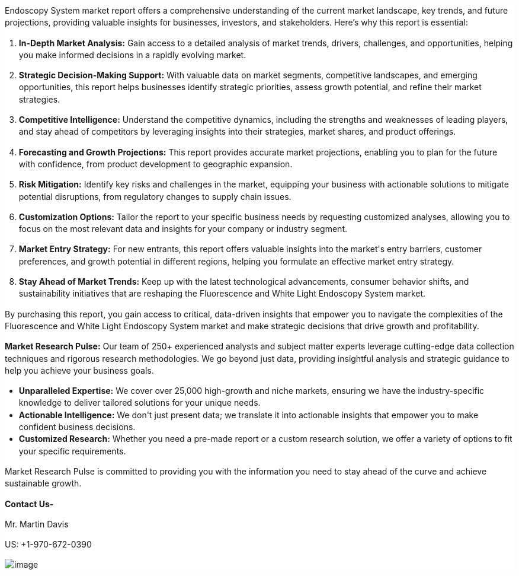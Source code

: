Endoscopy System market report offers a comprehensive understanding of the current market landscape, key trends, and future projections, providing valuable insights for businesses, investors, and stakeholders. Here&rsquo;s why this report is essential:</p><ol><li><p><strong>In-Depth Market Analysis:</strong> Gain access to a detailed analysis of market trends, drivers, challenges, and opportunities, helping you make informed decisions in a rapidly evolving market.</p></li><li><p><strong>Strategic Decision-Making Support:</strong> With valuable data on market segments, competitive landscapes, and emerging opportunities, this report helps businesses identify strategic priorities, assess growth potential, and refine their market strategies.</p></li><li><p><strong>Competitive Intelligence:</strong> Understand the competitive dynamics, including the strengths and weaknesses of leading players, and stay ahead of competitors by leveraging insights into their strategies, market shares, and product offerings.</p></li><li><p><strong>Forecasting and Growth Projections:</strong> This report provides accurate market projections, enabling you to plan for the future with confidence, from product development to geographic expansion.</p></li><li><p><strong>Risk Mitigation:</strong> Identify key risks and challenges in the market, equipping your business with actionable solutions to mitigate potential disruptions, from regulatory changes to supply chain issues.</p></li><li><p><strong>Customization Options:</strong> Tailor the report to your specific business needs by requesting customized analyses, allowing you to focus on the most relevant data and insights for your company or industry segment.</p></li><li><p><strong>Market Entry Strategy:</strong> For new entrants, this report offers valuable insights into the market's entry barriers, customer preferences, and growth potential in different regions, helping you formulate an effective market entry strategy.</p></li><li><p><strong>Stay Ahead of Market Trends:</strong> Keep up with the latest technological advancements, consumer behavior shifts, and sustainability initiatives that are reshaping the Fluorescence and White Light Endoscopy System market.</p></li></ol><p>By purchasing this report, you gain access to critical, data-driven insights that empower you to navigate the complexities of the Fluorescence and White Light Endoscopy System market and make strategic decisions that drive growth and profitability.</p><p><strong>Market Research Pulse:</strong>&nbsp;Our team of 250+ experienced analysts and subject matter experts leverage cutting-edge data collection techniques and rigorous research methodologies. We go beyond just data, providing insightful analysis and strategic guidance to help you achieve your business goals.</p><ul><li><strong>Unparalleled Expertise:</strong>&nbsp;We cover over 25,000 high-growth and niche markets, ensuring we have the industry-specific knowledge to deliver tailored solutions for your unique needs.</li><li><strong>Actionable Intelligence:</strong>&nbsp;We don't just present data; we translate it into actionable insights that empower you to make confident business decisions.</li><li><strong>Customized Research:</strong>&nbsp;Whether you need a pre-made report or a custom research solution, we offer a variety of options to fit your specific requirements.</li></ul><p>Market Research Pulse is committed to providing you with the information you need to stay ahead of the curve and achieve sustainable growth.</p><p><strong>Contact Us-</strong></p><p>Mr. Martin Davis</p><p>US: +1-970-672-0390</p>
![image](https://github.com/user-attachments/assets/587db512-6ada-4b8f-b2e5-80711a891da6)
